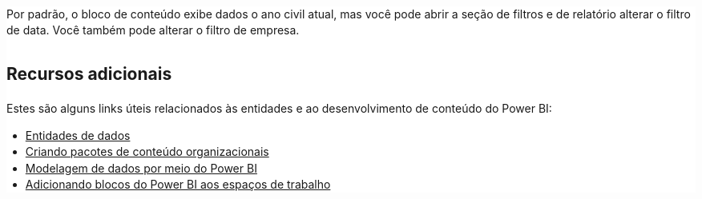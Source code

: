 Por padrão, o bloco de conteúdo exibe dados o ano civil atual, mas você pode abrir a seção de filtros e de relatório alterar o filtro de data. Você também pode alterar o filtro de empresa.

## <a name="additional-resources"></a>Recursos adicionais
Estes são alguns links úteis relacionados às entidades e ao desenvolvimento de conteúdo do Power BI:

-   [Entidades de dados](..\data-entities\data-entities.md)
-   [Criando pacotes de conteúdo organizacionais](https://powerbi.microsoft.com/en-us/documentation/powerbi-service-organizational-content-packs-introduction/)
-   [Modelagem de dados por meio do Power BI](https://powerbi.microsoft.com/en-us/guided-learning/powerbi-learning-2-1-intro-modeling-data)
-   [Adicionando blocos do Power BI aos espaços de trabalho](configure-power-bi-integration.md)



